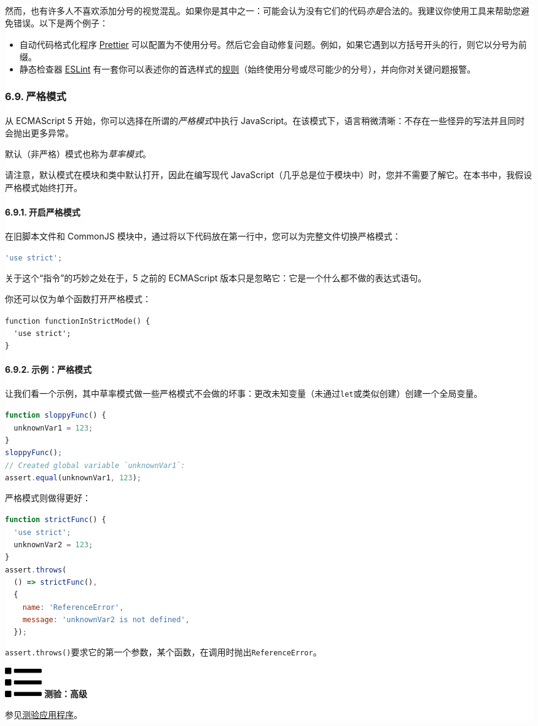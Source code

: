 然而，也有许多人不喜欢添加分号的视觉混乱。如果你是其中之一：可能会认为没有它们的代码*亦是*合法的。我建议你使用工具来帮助您避免错误。以下是两个例子：

- 自动代码格式化程序 [Prettier](https://prettier.io) 可以配置为不使用分号。然后它会自动修复问题。例如，如果它遇到以方括号开头的行，则它以分号为前缀。
- 静态检查器 [ESLint](https://eslint.org) 有一套你可以表述你的首选样式的[规则](https://eslint.org/docs/rules/semi)（始终使用分号或尽可能少的分号），并向你对关键问题报警。

### 6.9. 严格模式

从 ECMAScript 5 开始，你可以选择在所谓的*严格模式*中执行 JavaScript。在该模式下，语言稍微清晰：不存在一些怪异的写法并且同时会抛出更多异常。

默认（非严格）模式也称为*草率模式*。

请注意，默认模式在模块和类中默认打开，因此在编写现代 JavaScript（几乎总是位于模块中）时，您并不需要了解它。在本书中，我假设严格模式始终打开。

#### 6.9.1. 开启严格模式

在旧脚本文件和 CommonJS 模块中，通过将以下代码放在第一行中，您可以为完整文件切换严格模式：
```js
'use strict';
```

关于这个“指令”的巧妙之处在于，5 之前的 ECMAScript 版本只是忽略它：它是一个什么都不做的表达式语句。

你还可以仅为单个函数打开严格模式：
```
function functionInStrictMode() {
  'use strict';
}
```

#### 6.9.2. 示例：严格模式

让我们看一个示例，其中草率模式做一些严格模式不会做的坏事：更改未知变量（未通过`let`或类似创建）创建一个全局变量。
```js
function sloppyFunc() {
  unknownVar1 = 123;
}
sloppyFunc();
// Created global variable `unknownVar1`:
assert.equal(unknownVar1, 123);
```

严格模式则做得更好：
```js
function strictFunc() {
  'use strict';
  unknownVar2 = 123;
}
assert.throws(
  () => strictFunc(),
  {
    name: 'ReferenceError',
    message: 'unknownVar2 is not defined',
  });
```

`assert.throws()`要求它的第一个参数，某个函数，在调用时抛出`ReferenceError`。

![](img/bf533f04c482f83bfc407f318306f995.svg) **测验：高级**

参见[测验应用程序](/docs/11.md#91测验)。